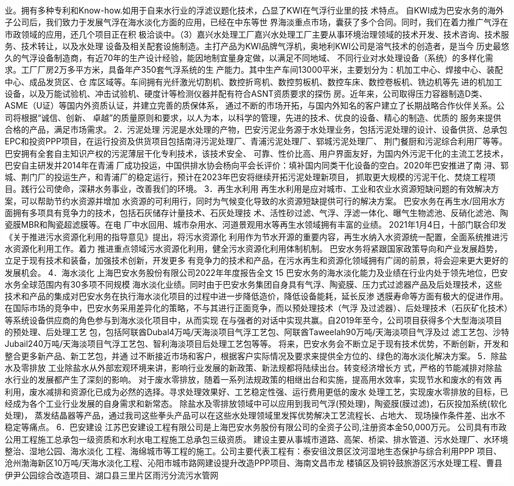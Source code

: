 业。拥有多种专利和Know-how.如用于自来水行业的浮滤议题化技术，凸显了KWI在气浮行业里的技
术特点。
自KWI成为巴安水务的海外子公司后，我们致力于发展气浮在海水淡化方面的应用，已经在中东等世
界海淡重点市场，囊获了多个合同。同时，我们在着力推广气浮在市政领域的应用，还几个项目正在积
极洽谈中。（3）嘉兴水处理工厂嘉兴水处理工厂主要从事环境治理领域的技术开发、技术咨询、技术服务、技术转让，以及水处理
设备及相关配套设施制造。主打产品为KWI品牌气浮机，奥地利KWI公司是溶气技术的创造者，是当今
历史最悠久的气浮设备制造商，有近70年的生产设计经验，能因地制宜量身定做，以满足不同地域、
不同行业对水处理设备（系统）的多样化需求。工厂厂房2万多平方米，具备年产350套气浮系统的生
产能力。其中生产车间13000平米，主要划分为：机加工中心、焊接中心、装配中心、成品发货区、仓
库区域等。车间拥有光纤激光切割机、数控折弯机、数控剪板机、数控车床、数控卷板机、铣边机等先
进的机加工设备，以及万能试验机、冲击试验机、硬度计等检测仪器并配有符合ASNT资质要求的探伤
房。近年来，公司取得压力容器制造D类、ASME（U证）等国内外资质认证，并建立完善的质保体系，
通过不断的市场开拓，与国内外知名的客户建立了长期战略合作伙伴关系。公司将根据“诚信、创新、
卓越”的质量原则和要求，以人为本，以科学的管理，先进的技术、优良的设备、精心的制造、优质的
服务来提供合格的产品，满足市场需求。
2．污泥处理
污泥是水处理的产物，巴安污泥业务源于水处理业务，包括污泥处理的设计、设备供货、总承包
EPC和投资PPP项目，在运行投资及供货项目包括南浔污泥处理厂、青浦污泥处理厂、郓城污泥处理厂、
荆门餐厨和污泥综合利用厂等等。巴安拥有全套自主知识产权的污泥薄层干化专利技术，该技术安全、
可靠、性价比高、用户界面友好，为国内外污泥干化的主流工艺技术，巴安自主研发并2014年在青浦
厂成功投运，中国供排水协会杨向平会长评价：填补国内同类干化设备的空白。2020年巴安推进了南
浔、郓城、荆门厂的投运生产，和青浦厂的稳定运行，预计在2023年巴安将继续开拓污泥处理新项目，
抓取更大规模的污泥干化、焚烧工程项目。践行公司使命，深耕水务事业，改善我们的环境。
3．再生水利用
再生水利用是应对城市、工业和农业水资源短缺问题的有效解决方案，可以帮助节约水资源并增加
水资源的可利用行，同时为气候变化导致的水资源短缺提供可行的解决方案。
巴安水务在再生水/回用水方面拥有多项具有竞争力的技术，包括石灰储存计量技术、石灰处理技
术、活性砂过滤、气浮、浮滤一体化、曝气生物滤池、反硝化滤池、陶瓷膜MBR和陶瓷超滤膜等。在电
厂中水回用、城市杂用水、河道景观用水等再生水领域拥有丰富的业绩。
2021年1月4日，十部门联合印发《关于推进污水资源化利用的指导意见》提出，将污水资源化
利用作为节水开源的重要内容，再生水纳入水资源统一配置，全面系统推进污水资源化利用工作。着力
推进重点领域污水资源化利用，健全污水资源化利用体制机制。
巴安水务将紧跟国家政策导向和产业发展趋势，立足于现有技术和装备，加强技术创新，开发更多
有竞争力的技术和产品，在污水再生和资源化领域拥有广阔的前景，将会迎来更大更好的发展机会。
4．海水淡化
上海巴安水务股份有限公司2022年年度报告全文
15
巴安水务的海水淡化能力及业绩在行业内处于领先地位，巴安水务全球范围内有30多项不同规模
海水淡化业绩。同时由于巴安水务集团自身具有气浮、陶瓷膜、压力式过滤器产品及后处理技术，这些
技术和产品的集成对巴安水务在执行海水淡化项目的过程中进一步降低造价，降低设备能耗，延长反渗
透膜寿命等方面有极大的促进作用。
在国际市场的竞争中，巴安水务采用差异化的策略，不与其进行正面竞争，而以预处理技术（气浮
及过滤器）、后处理技术（石灰矿化技术）等系统设备供应商的角色参与到海水淡化项目中，从而实现
在与强者的对话中实现共赢。自2019年至今，公司项目获得多个大型海淡项目的预处理、后处理工艺
包，包括阿联酋Dubal4万吨/天海淡项目气浮工艺包、阿联酋Taweelah90万吨/天海淡项目气浮及过
滤工艺包、沙特Jubail240万吨/天海淡项目气浮工艺包、智利海淡项目后处理工艺包等等。
将来，巴安水务会不断立足于现有技术优势，不断创新，开发和整合更多新产品、新工艺包，并通
过不断接近市场和客户，根据客户实际情况及要求来提供全方位的、绿色的海水淡化解决方案。
5．除盐水及零排放
工业除盐水从外部宏观环境来讲，影响行业发展的新政策、新法规都将陆续出台。转变经济增长方
式，严格的节能减排对除盐水行业的发展都产生了深刻的影响。
对于废水零排放，随着一系列法规政策的相继出台和实施，提高用水效率，实现节水和废水的有效
再利用，废水减排和资源化已成为必然的选择。寻求处理效果好、工艺稳定性强、运行费用更低的废水
处理工艺，实现废水零排放的目标，已经成为各个工业行业发展的自身需求和新常态。
除盐水及零排放领域中可以应用到我司气浮(预处理)，陶瓷膜(膜过滤)，石灰投加系统(软化处理)，
蒸发结晶器等产品，通过我司这些拳头产品可以在这些水处理领域里发挥优势解决工艺流程长、占地大、
现场操作条件差、出水不稳定等痛点。
6．巴安建设
江苏巴安建设工程有限公司是上海巴安水务股份有限公司的全资子公司,注册资本金50,000万元。
公司具有市政公用工程施工总承包一级资质和水利水电工程施工总承包三级资质。
建设主要从事城市道路、高架、桥梁、排水管道、污水处理厂、水环境整治、湿地公园、海水淡化
工程、海绵城市等工程的施工。公司主要代表工程有：泰安徂汶景区汶河湿地生态保护与综合利用PPP
项目、沧州渤海新区10万吨/天海水淡化工程、沁阳市城市路网建设提升改造PPP项目、海南文昌市龙
楼镇区及铜铃鼓旅游区污水处理工程、曹县伊尹公园综合改造项目、湖口县三里片区雨污分流污水管网